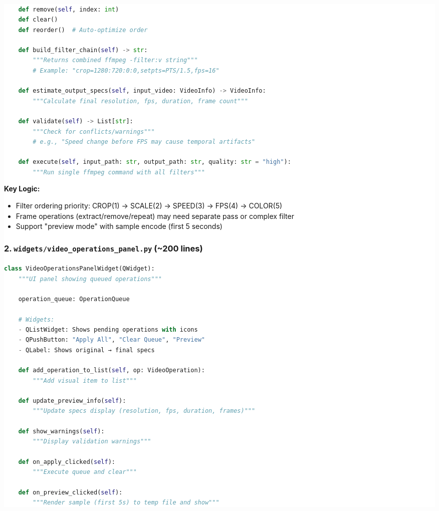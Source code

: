 ```python
    def remove(self, index: int)
    def clear()
    def reorder()  # Auto-optimize order

    def build_filter_chain(self) -> str:
        """Returns combined ffmpeg -filter:v string"""
        # Example: "crop=1280:720:0:0,setpts=PTS/1.5,fps=16"

    def estimate_output_specs(self, input_video: VideoInfo) -> VideoInfo:
        """Calculate final resolution, fps, duration, frame count"""

    def validate(self) -> List[str]:
        """Check for conflicts/warnings"""
        # e.g., "Speed change before FPS may cause temporal artifacts"

    def execute(self, input_path: str, output_path: str, quality: str = "high"):
        """Run single ffmpeg command with all filters"""
```

**Key Logic:**
- Filter ordering priority: CROP(1) → SCALE(2) → SPEED(3) → FPS(4) → COLOR(5)
- Frame operations (extract/remove/repeat) may need separate pass or complex filter
- Support "preview mode" with sample encode (first 5 seconds)

### 2. `widgets/video_operations_panel.py` (~200 lines)

```python
class VideoOperationsPanelWidget(QWidget):
    """UI panel showing queued operations"""

    operation_queue: OperationQueue

    # Widgets:
    - QListWidget: Shows pending operations with icons
    - QPushButton: "Apply All", "Clear Queue", "Preview"
    - QLabel: Shows original → final specs

    def add_operation_to_list(self, op: VideoOperation):
        """Add visual item to list"""

    def update_preview_info(self):
        """Update specs display (resolution, fps, duration, frames)"""

    def show_warnings(self):
        """Display validation warnings"""

    def on_apply_clicked(self):
        """Execute queue and clear"""

    def on_preview_clicked(self):
        """Render sample (first 5s) to temp file and show"""
```
